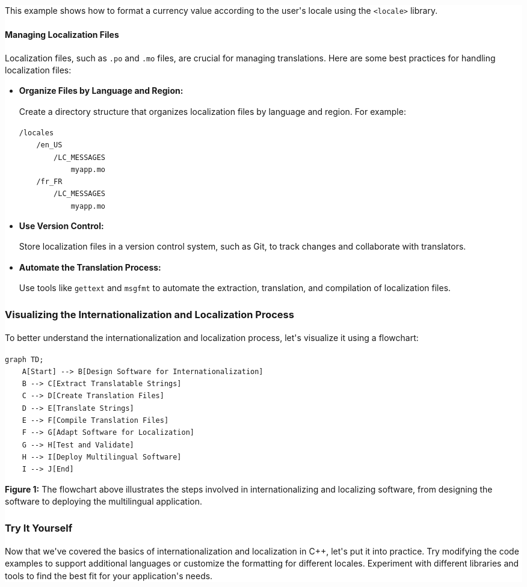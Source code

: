 This example shows how to format a currency value according to the user's locale using the `<locale>` library.

#### Managing Localization Files

Localization files, such as `.po` and `.mo` files, are crucial for managing translations. Here are some best practices for handling localization files:

- **Organize Files by Language and Region:**

  Create a directory structure that organizes localization files by language and region. For example:

  ```
  /locales
      /en_US
          /LC_MESSAGES
              myapp.mo
      /fr_FR
          /LC_MESSAGES
              myapp.mo
  ```

- **Use Version Control:**

  Store localization files in a version control system, such as Git, to track changes and collaborate with translators.

- **Automate the Translation Process:**

  Use tools like `gettext` and `msgfmt` to automate the extraction, translation, and compilation of localization files.

### Visualizing the Internationalization and Localization Process

To better understand the internationalization and localization process, let's visualize it using a flowchart:

```mermaid
graph TD;
    A[Start] --> B[Design Software for Internationalization]
    B --> C[Extract Translatable Strings]
    C --> D[Create Translation Files]
    D --> E[Translate Strings]
    E --> F[Compile Translation Files]
    F --> G[Adapt Software for Localization]
    G --> H[Test and Validate]
    H --> I[Deploy Multilingual Software]
    I --> J[End]
```

**Figure 1:** The flowchart above illustrates the steps involved in internationalizing and localizing software, from designing the software to deploying the multilingual application.

### Try It Yourself

Now that we've covered the basics of internationalization and localization in C++, let's put it into practice. Try modifying the code examples to support additional languages or customize the formatting for different locales. Experiment with different libraries and tools to find the best fit for your application's needs.
